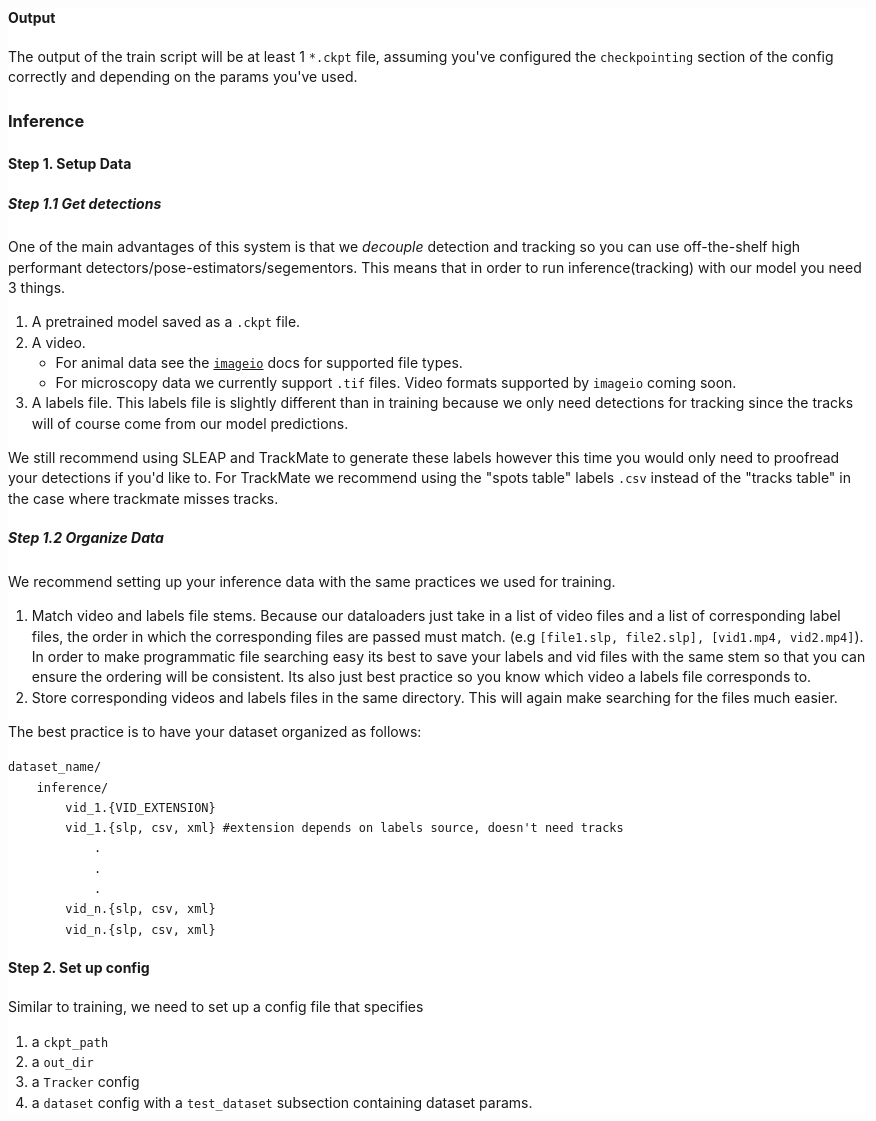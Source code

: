 #### Output
The output of the train script will be at least 1 `*.ckpt` file, assuming you've configured the `checkpointing` section of the config correctly and depending on the params you've used.

### Inference

#### Step 1. Setup Data
##### Step 1.1 Get detections
One of the main advantages of this system is that we *decouple* detection and tracking so you can use off-the-shelf high performant detectors/pose-estimators/segementors. This means that in order to run inference(tracking) with our model you need 3 things.
1. A pretrained model saved as a `.ckpt` file.
2. A video.
    - For animal data see the [`imageio`](https://imageio.readthedocs.io/en/v2.4.1/formats.html) docs for supported file types.
    - For microscopy data we currently support `.tif` files. Video formats supported by `imageio` coming soon.
3. A labels file. This labels file is slightly different than in training because we only need detections for tracking since the tracks will of course come from our model predictions.

We still recommend using SLEAP and TrackMate to generate these labels however this time you would only need to proofread your detections if you'd like to. For TrackMate we recommend using the "spots table" labels `.csv` instead of the "tracks table" in the case where trackmate misses tracks.
##### Step 1.2 Organize Data

We recommend setting up your inference data with the same practices we used for training.
1. Match video and labels file stems. Because our dataloaders just take in a list of video files and a list of corresponding label files, the order in which the corresponding files are passed must match. (e.g `[file1.slp, file2.slp], [vid1.mp4, vid2.mp4]`). In order to make programmatic file searching easy its best to save your labels and vid files with the same stem so that you can ensure the ordering will be consistent. Its also just best practice so you know which video a labels file corresponds to.
2. Store corresponding videos and labels files in the same directory. This will again make searching for the files much easier. 

The best practice is to have your dataset organized as follows:
```
dataset_name/
    inference/
        vid_1.{VID_EXTENSION}
        vid_1.{slp, csv, xml} #extension depends on labels source, doesn't need tracks
            .
            .
            .
        vid_n.{slp, csv, xml}
        vid_n.{slp, csv, xml}
```

#### Step 2. Set up config

Similar to training, we need to set up a config file that specifies 
1. a `ckpt_path`
2. a `out_dir`
3. a `Tracker` config
4. a `dataset` config with a `test_dataset` subsection containing dataset params.
